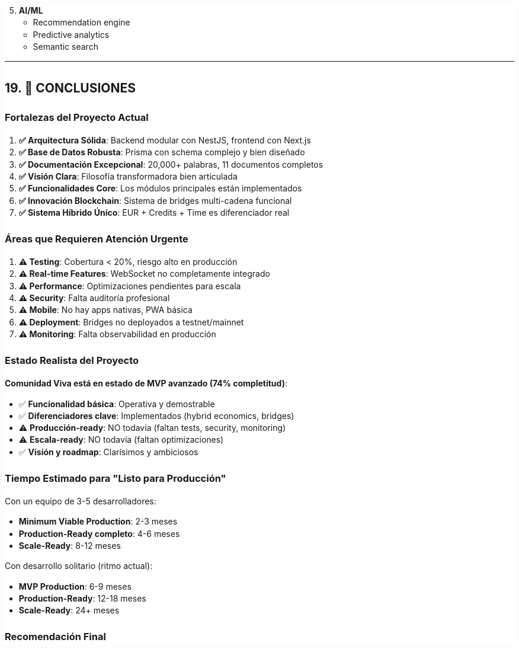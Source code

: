 5. **AI/ML**
   - Recommendation engine
   - Predictive analytics
   - Semantic search

---

## 19. 📝 CONCLUSIONES

### Fortalezas del Proyecto Actual

1. **✅ Arquitectura Sólida**: Backend modular con NestJS, frontend con Next.js
2. **✅ Base de Datos Robusta**: Prisma con schema complejo y bien diseñado
3. **✅ Documentación Excepcional**: 20,000+ palabras, 11 documentos completos
4. **✅ Visión Clara**: Filosofía transformadora bien articulada
5. **✅ Funcionalidades Core**: Los módulos principales están implementados
6. **✅ Innovación Blockchain**: Sistema de bridges multi-cadena funcional
7. **✅ Sistema Híbrido Único**: EUR + Credits + Time es diferenciador real

### Áreas que Requieren Atención Urgente

1. **⚠️ Testing**: Cobertura < 20%, riesgo alto en producción
2. **⚠️ Real-time Features**: WebSocket no completamente integrado
3. **⚠️ Performance**: Optimizaciones pendientes para escala
4. **⚠️ Security**: Falta auditoría profesional
5. **⚠️ Mobile**: No hay apps nativas, PWA básica
6. **⚠️ Deployment**: Bridges no deployados a testnet/mainnet
7. **⚠️ Monitoring**: Falta observabilidad en producción

### Estado Realista del Proyecto

**Comunidad Viva está en estado de MVP avanzado (74% completitud)**:
- ✅ **Funcionalidad básica**: Operativa y demostrable
- ✅ **Diferenciadores clave**: Implementados (hybrid economics, bridges)
- ⚠️ **Producción-ready**: NO todavía (faltan tests, security, monitoring)
- ⚠️ **Escala-ready**: NO todavía (faltan optimizaciones)
- ✅ **Visión y roadmap**: Clarísimos y ambiciosos

### Tiempo Estimado para "Listo para Producción"

Con un equipo de 3-5 desarrolladores:
- **Minimum Viable Production**: 2-3 meses
- **Production-Ready completo**: 4-6 meses
- **Scale-Ready**: 8-12 meses

Con desarrollo solitario (ritmo actual):
- **MVP Production**: 6-9 meses
- **Production-Ready**: 12-18 meses
- **Scale-Ready**: 24+ meses

### Recomendación Final
